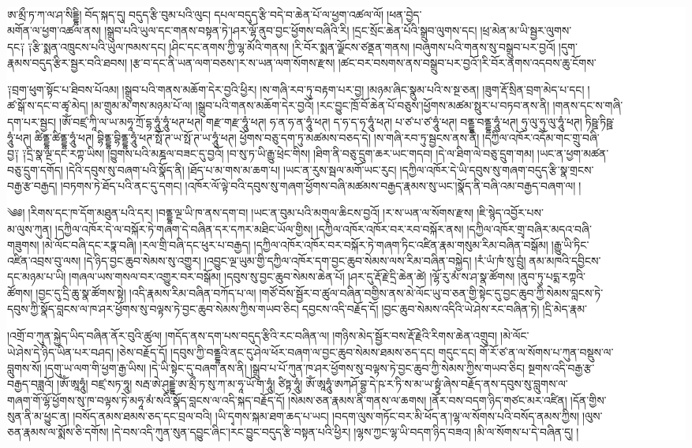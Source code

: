 ﻿  
ཨ་མྲྀ་ཏ་ཀ་ལ་ཤ་སིདྡྷི། བོད་སྐད་དུ། བདུད་རྩི་བུམ་པའི་ལུང། དཔལ་བདུད་རྩི་བདེ་བ་ཆེན་པོ་ལ་ཕྱག་འཚལ་ལོ། །ཕན་བྱེད་  
མགོན་ལ་ཕྱག་འཚལ་ནས། །སྒྲུབ་པའི་ཡུལ་དང་གནས་བསྟན་ཏེ་།ཤར་ལྷོ་ནུབ་བྱང་ཕྱོགས་བཞིའི་རི། །དྲང་སྲོང་ཆེན་པོའི་སྒྲུབ་ལུགས་དང། །ཕྲ་མེན་མ་ཡི་སྦྱར་ལུགས་  
དང༑ ༑རྩི་སྨན་འཁྲུངས་པའི་ཡུལ་ཁམས་དང། །ཤིང་དང་ནགས་ཀྱི་ལྷ་མོའི་གནས། །རི་བོར་སྨན་ལྗོངས་ཙནྡན་གནས། །བཞུགས་པའི་གནས་སུ་བསྒྲུབ་པར་བྱའོ། །དུག་  
རྣམས་བདུད་རྩིར་སྦྱར་བའི་ཐབས། །རྩ་བ་དང་ནི་ཡན་ལག་བཅས་།ར་ས་ཡན་ལག་སོགས་རྫས། །ཚང་བར་བསགས་ནས་བསྒྲུབ་པར་བྱའོ་།རི་བོར་ནགས་འདབས་ཆུ་ངོགས་  
  
༑བྲག་ཕུག་སྟོང་པ་ཐིབས་པོའམ། །སྒྲུབ་པའི་གནས་མཆོག་དེར་བྱའི་ཕྱིར། །ས་གཞི་རབ་ཏུ་བརྟག་པར་བྱ། །མཉམ་ཞིང་སྣུམ་པའི་ས་སྔ་ཅན། །ཟུག་རྡོ་སྲིན་བྲག་མེད་པ་དང། །  
ཚ་སྒོ་ས་དང་བ་ཚྭ་མེད། །མ་གྲུམ་མ་གས་མཉམ་པོ་ལ། །སྒྲུབ་པའི་གནས་མཆོག་དེར་བྱའོ། །རང་བྱུང་ཁྲོ་བོ་ཆེན་པོ་བཅུས་།ཕྱོགས་མཚམ་སྥུར་པ་བཏབ་ནས་ནི། །གནས་དང་ས་གཞི་  
དག་པར་སྦྱང། །ཨོཾ་བཛྲ་ཀཱི་ལ་ཡ་མཧཱ་ཀྲོ་དྷ་ཧཱུཾ་ཧཱུཾ་ཕཊ་ཕཊ། གརྫ་གརྫ་ཧཱུཾ་ཕཊ། ཧ་ན་ཧ་ན་ཧཱུཾ་ཕཊ། ད་ཧ་ད་ཧ་ཧཱུཾ་ཕཊ། པ་ཙ་པ་ཙ་ཧཱུཾ་ཕཊ། བནྡྷ་བནྡྷ་ཧཱུཾ་ཕཊ། ཧུ་ལུ་ཧུ་ལུ་ཧཱུཾ་ཕཊ། ཏིཥྛ་ཏིཥྛ་  
ཧཱུཾ་ཕཊ། ཚིནྡྷ་ཚིནྡྷ་ཧཱུཾ་ཕཊ། བྷིནྡྷ་བྷིནྡྷ་ཧཱུཾ་ཕཊ་སྥོ་ཊ་ཡ་སྥོ་ཊ་ཡ་ཧཱུཾ་ཕཊ། ཕྱོགས་བཅུ་དག་ཏུ་མཚམས་བཅད་དེ། །ས་གཞི་རབ་ཏུ་སྦྱངས་ནས་ནི། །དཀྱིལ་འཁོར་འདོམ་གང་གྲུ་བཞི་  
བྱ༑ ༑དྲི་སྣ་ལྔ་དང་རཀྟ་ཡིས། །བྱུགས་པའི་མཎྜལ་བཟང་དུ་བྱའོ། །བ་སུ་ཏ་ཡི་རྒྱུ་ཕྲེང་གིས། །ཐིག་ནི་བཅུ་དྲུག་ཆར་ཡང་གདབ། །དེ་ལ་ཐིག་ལེ་བཅུ་དྲུག་གམ། །ཡང་ན་ཕྱག་མཚན་  
བཅུ་དྲུག་དགོད། །དེའི་དབུས་སུ་བཞག་པའི་སྣོད་ནི། །ཐོད་པ་མ་གས་མ་ཆག་པ། །ཡང་ན་རུས་སྦལ་མགོ་ཡང་རུང། །དཀྱིལ་འཁོར་དེ་ཡི་དབུས་སུ་གཞག་བདུད་རྩི་སྣ་གྲངས་  
བརྒྱ་རྩ་བརྒྱད། །བཏགས་ཏེ་ཐོད་པའི་ནང་དུ་དགང། །འཁོར་ལོ་ལྟེ་བའི་དབུས་སུ་གཞག་ཕྱོགས་བཞི་མཚམས་བརྒྱད་རྣམས་སུ་ཡང་།སྣོད་ནི་བཞི་འམ་བརྒྱད་བཞག་ལ། །  
  
  
༄༅། །རིགས་དང་ཁ་དོག་མཐུན་པའི་དར། །བནྡྷ་ལྔ་ཡི་ཁ་ནས་དག་བ། །ཡང་ན་བུམ་པའི་མགུལ་ཆིངས་བྱའོ། །ར་ས་ཡན་ལ་སོགས་རྫས། །ཇི་སྙེད་འབྱོར་པས་  
མ་ལུས་ཀུན། །དཀྱིལ་འཁོར་དེ་ལ་བསྐོར་ཏེ་གཞག་དེ་བཞིན་དར་དཀར་མཐིང་ཡོལ་གྱིས། །དཀྱིལ་འཁོར་འཁོར་བར་རབ་བསྐོར་ནས། །དཀྱིལ་འཁོར་གྲྭ་བཞིར་མདའ་བཞི་  
གཟུགས། །མེ་ལོང་བཞི་དང་རཏྣ་བཞི། །རལ་གྲི་བཞི་དང་ཕུར་པ་བརྒྱད། །དཀྱིལ་འཁོར་འཁོར་བར་བསྐོར་ཏེ་གཞག་ཏིང་འཛིན་རྣམ་གསུམ་རིམ་བཞིན་བསྒོམ། །རྒྱུ་ཡི་ཏིང་  
འཛིན་འབྲས་བུ་ལས། །དེ་ཉིད་བྱང་ཆུབ་སེམས་སུ་འགྱུར། །འབྱུང་ལྔ་ཡུམ་གྱི་དཀྱིལ་འཁོར་དག་བྱང་ཆུབ་སེམས་ལས་རིམ་བཞིན་བསྐྱེད། །རཾ་ཡཾ་ཁཾ་སུ་བྲུཾ། ནམ་མཁའི་དབྱིངས་  
དང་མཉམ་པ་ཡི། །གཞལ་ཡས་གསལ་བར་འགྱུར་བར་བསྒོམ། །དབུས་སུ་བྱང་ཆུབ་སེམས་ཆེན་པོ། །ཤར་དུ་རྡོ་རྗེ་དྲི་ཆེན་ཚེ། །ལྷོ་རུ་མཾ་ས་ཤ་སྣ་ཚོགས། །ནུབ་ཏུ་པདྨ་རཀྟའི་  
ཚོགས། །བྱང་དུ་དྲི་ཆུ་སྣ་ཚོགས་སྟེ། །འདི་རྣམས་རིམ་བཞིན་བཀོད་པ་ལ། །གཙོ་བོས་སྦྱོར་བ་ཚུལ་བཞིན་བགྱིས་ནས་མེ་ལོང་ཡུ་བ་ཅན་གྱི་སྟེང་དུ་བྱང་ཆུབ་ཀྱི་སེམས་བླངས་ཏེ་  
དབུས་ཀྱི་སྣོད་བླངས་ལ་ཁ་ཤར་ཕྱོགས་སུ་བལྟས་ཏེ་བྱང་ཆུབ་སེམས་ཀྱིས་གཡབ་ཅིང། དབྱངས་འདི་བརྗོད་དོ། །བྱང་ཆུབ་སེམས་འདིའི་ཡེ་ཤེས་རང་བཞིན་ཏེ། །དྲི་མེད་རྣམ་  
  
  
།འགྲོ་བ་ཀུན་སྐྱེད་ཡིད་བཞིན་ནོར་བུའི་ཚུལ། །གདོད་ནས་དག་པས་བདུད་རྩིའི་རང་བཞིན་ལ། །གཉིས་མེད་སྦྱོར་བས་རྡོ་རྗེའི་རིགས་ཆེན་འགྲུབ། །མེ་ལོང་  
ཡེ་ཤེས་དེ་ཉིད་ཡིན་པར་བཤད། །ཅེས་བརྗོད་དོ། །དབུས་ཀྱི་བནྡྷའི་ནང་དུ་ཤེལ་ཕོར་བཞག་ལ་བྱང་ཆུབ་སེམས་ཐམས་ཅད་དང། གདུང་དང། གོ་རོ་ཙ་ན་ལ་སོགས་པ་ཀུན་བསྡུས་ལ་  
བླུགས་སོ། །དགུ་ཡ་ལག་གི་ཕྱག་རྒྱ་ཡིས། །དེ་ཡི་སྟེང་དུ་བཞག་ནས་ནི། །སྒྲུབ་པ་པོ་ཀུན་ཁ་ཤར་ཕྱོགས་སུ་བལྟས་ཏེ་བྱང་ཆུབ་ཀྱི་སེམས་ཀྱིས་གཡབ་ཅིང། སྔགས་འདི་བརྒྱ་རྩ་  
བརྒྱད་བཟླའོ། །ཨོཾ་ཨཱཧཱུཾ། བཛྲ་སཏ་ཧཱུ། སརྦ་ཨེ་ཤུདྡྷེ་ཨ་མྲྀ་ཏ་སུ་ཀ་མ་ཧཱ་ཡོ་ག་ཧཱུཾ། ཙིཏྟ་ཧཱུཾ། ཨོཾ་ཨཱཧཱུཾ་ཨཀཤོ་བྷྱ་དེ་ཥ་ར་ཏི་ས་མ་ཡ་སྟྭཾ་ཞེས་བརྗོད་ནས་དབུས་སུ་བླུགས་ལ་  
གཞག་གོ་ལྷོ་ཕྱོགས་སུ་ཁ་བལྟས་ཏེ་མཧཱ་མཾ་སའི་སྣོད་བླངས་ལ་འདི་སྐད་བརྗོད་དོ། །སེམས་ཅན་རྣམས་ནི་གནས་ལ་ཆགས། །ནོར་བས་བདག་ཉིད་གཙང་མར་འཛིན། །དོན་གྱིས་  
སུན་ནི་མ་ཕྱུང་ན། །བསོད་ནམས་ཐམས་ཅད་དང་བྲལ་བའི། །ཡི་དྭགས་སྐམ་ཐག་ཆད་པ་ཡང། །བདག་ལུས་གཏོང་བར་མི་ཕོད་ན་།ལྷ་ལ་སོགས་པའི་བསོད་ནམས་ཀྱིས། །ལུས་  
ཅན་རྣམས་ལ་སྨོས་ཅི་དགོས། །དེ་བས་འདི་ཀུན་སུན་དབྱུང་ཞིང་།རང་བྱུང་བདུད་རྩི་བསྟན་པའི་ཕྱིར། །ལྷས་ཀྱང་ལྷ་ཡི་བདག་ཉིད་བཟའ། །མི་ལ་སོགས་པ་དེ་བཞིན་དུ། །  
  